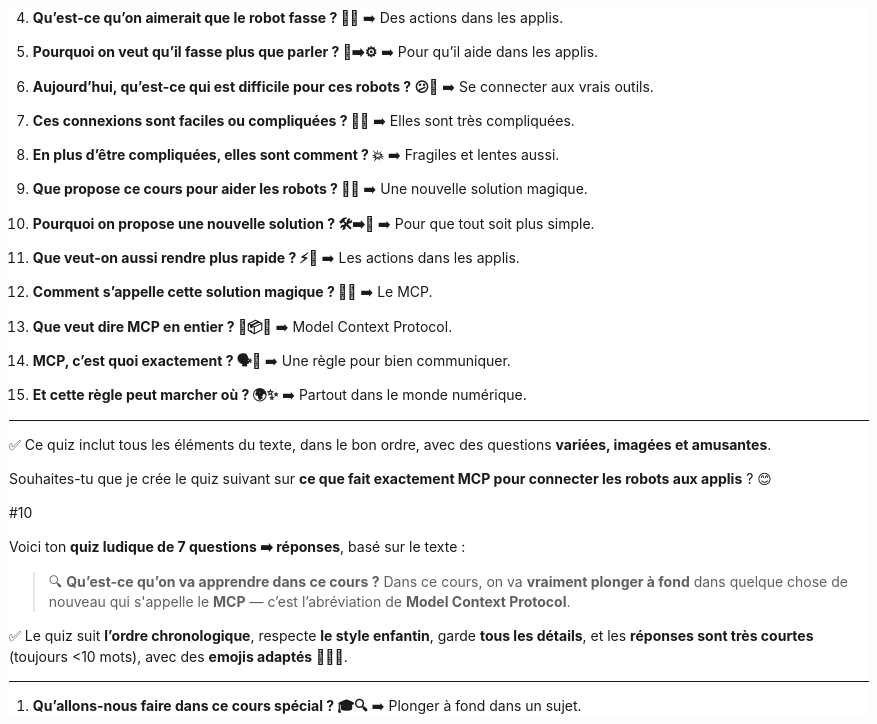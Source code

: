 4. **Qu’est-ce qu’on aimerait que le robot fasse ? 🎯🤖**
   ➡️ Des actions dans les applis.

5. **Pourquoi on veut qu’il fasse plus que parler ? 🤔➡️⚙️**
   ➡️ Pour qu’il aide dans les applis.

6. **Aujourd’hui, qu’est-ce qui est difficile pour ces robots ? 😕📲**
   ➡️ Se connecter aux vrais outils.

7. **Ces connexions sont faciles ou compliquées ? 🔧❌**
   ➡️ Elles sont très compliquées.

8. **En plus d’être compliquées, elles sont comment ? 💥**
   ➡️ Fragiles et lentes aussi.

9. **Que propose ce cours pour aider les robots ? 📘✨**
   ➡️ Une nouvelle solution magique.

10. **Pourquoi on propose une nouvelle solution ? 🛠️➡️🧠**
    ➡️ Pour que tout soit plus simple.

11. **Que veut-on aussi rendre plus rapide ? ⚡📱**
    ➡️ Les actions dans les applis.

12. **Comment s’appelle cette solution magique ? 🧩📖**
    ➡️ Le MCP.

13. **Que veut dire MCP en entier ? 🧠📦📡**
    ➡️ Model Context Protocol.

14. **MCP, c’est quoi exactement ? 🗣️📲**
    ➡️ Une règle pour bien communiquer.

15. **Et cette règle peut marcher où ? 🌍✨**
    ➡️ Partout dans le monde numérique.

---

✅ Ce quiz inclut tous les éléments du texte, dans le bon ordre, avec des questions **variées, imagées et amusantes**.

Souhaites-tu que je crée le quiz suivant sur **ce que fait exactement MCP pour connecter les robots aux applis** ? 😊

#10

Voici ton **quiz ludique de 7 questions ➡️ réponses**, basé sur le texte :

> 🔍 **Qu’est-ce qu’on va apprendre dans ce cours ?**
> Dans ce cours, on va **vraiment plonger à fond** dans quelque chose de nouveau qui s'appelle le **MCP** — c’est l’abréviation de **Model Context Protocol**.

✅ Le quiz suit **l’ordre chronologique**, respecte **le style enfantin**, garde **tous les détails**, et les **réponses sont très courtes** (toujours <10 mots), avec des **emojis adaptés** 🧠📘🔎.

---

1. **Qu’allons-nous faire dans ce cours spécial ? 🎓🔍**
   ➡️ Plonger à fond dans un sujet.
